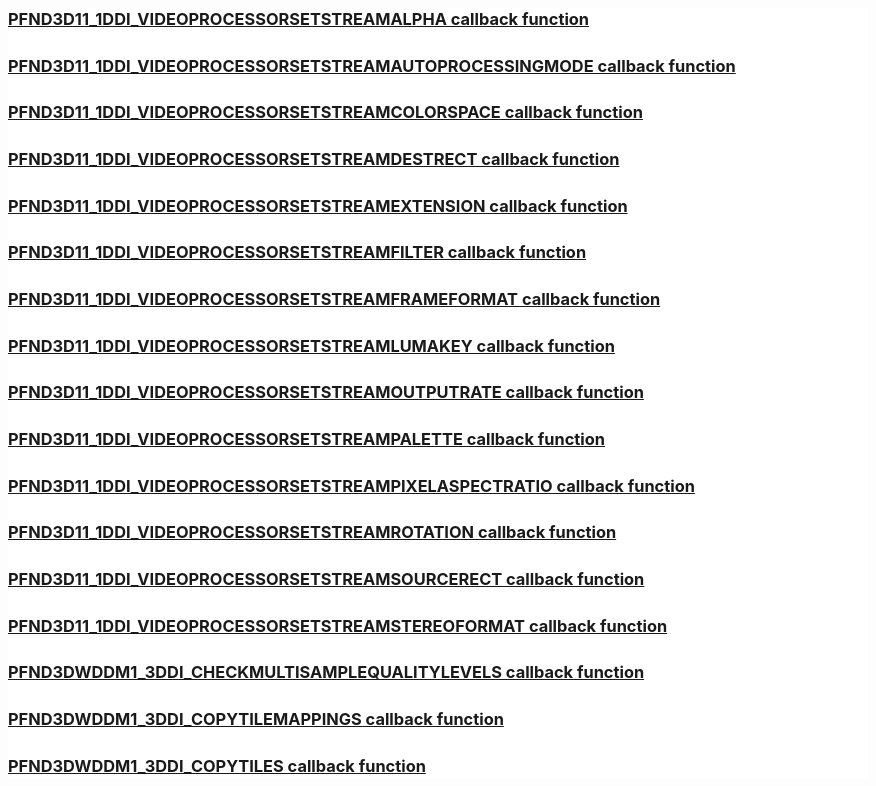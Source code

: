 ### [PFND3D11_1DDI_VIDEOPROCESSORSETSTREAMALPHA callback function](../d3d10umddi/nc-d3d10umddi-pfnd3d11_1ddi_videoprocessorsetstreamalpha.md)
### [PFND3D11_1DDI_VIDEOPROCESSORSETSTREAMAUTOPROCESSINGMODE callback function](../d3d10umddi/nc-d3d10umddi-pfnd3d11_1ddi_videoprocessorsetstreamautoprocessingmode.md)
### [PFND3D11_1DDI_VIDEOPROCESSORSETSTREAMCOLORSPACE callback function](../d3d10umddi/nc-d3d10umddi-pfnd3d11_1ddi_videoprocessorsetstreamcolorspace.md)
### [PFND3D11_1DDI_VIDEOPROCESSORSETSTREAMDESTRECT callback function](../d3d10umddi/nc-d3d10umddi-pfnd3d11_1ddi_videoprocessorsetstreamdestrect.md)
### [PFND3D11_1DDI_VIDEOPROCESSORSETSTREAMEXTENSION callback function](../d3d10umddi/nc-d3d10umddi-pfnd3d11_1ddi_videoprocessorsetstreamextension.md)
### [PFND3D11_1DDI_VIDEOPROCESSORSETSTREAMFILTER callback function](../d3d10umddi/nc-d3d10umddi-pfnd3d11_1ddi_videoprocessorsetstreamfilter.md)
### [PFND3D11_1DDI_VIDEOPROCESSORSETSTREAMFRAMEFORMAT callback function](../d3d10umddi/nc-d3d10umddi-pfnd3d11_1ddi_videoprocessorsetstreamframeformat.md)
### [PFND3D11_1DDI_VIDEOPROCESSORSETSTREAMLUMAKEY callback function](../d3d10umddi/nc-d3d10umddi-pfnd3d11_1ddi_videoprocessorsetstreamlumakey.md)
### [PFND3D11_1DDI_VIDEOPROCESSORSETSTREAMOUTPUTRATE callback function](../d3d10umddi/nc-d3d10umddi-pfnd3d11_1ddi_videoprocessorsetstreamoutputrate.md)
### [PFND3D11_1DDI_VIDEOPROCESSORSETSTREAMPALETTE callback function](../d3d10umddi/nc-d3d10umddi-pfnd3d11_1ddi_videoprocessorsetstreampalette.md)
### [PFND3D11_1DDI_VIDEOPROCESSORSETSTREAMPIXELASPECTRATIO callback function](../d3d10umddi/nc-d3d10umddi-pfnd3d11_1ddi_videoprocessorsetstreampixelaspectratio.md)
### [PFND3D11_1DDI_VIDEOPROCESSORSETSTREAMROTATION callback function](../d3d10umddi/nc-d3d10umddi-pfnd3d11_1ddi_videoprocessorsetstreamrotation.md)
### [PFND3D11_1DDI_VIDEOPROCESSORSETSTREAMSOURCERECT callback function](../d3d10umddi/nc-d3d10umddi-pfnd3d11_1ddi_videoprocessorsetstreamsourcerect.md)
### [PFND3D11_1DDI_VIDEOPROCESSORSETSTREAMSTEREOFORMAT callback function](../d3d10umddi/nc-d3d10umddi-pfnd3d11_1ddi_videoprocessorsetstreamstereoformat.md)
### [PFND3DWDDM1_3DDI_CHECKMULTISAMPLEQUALITYLEVELS callback function](../d3d10umddi/nc-d3d10umddi-pfnd3dwddm1_3ddi_checkmultisamplequalitylevels.md)
### [PFND3DWDDM1_3DDI_COPYTILEMAPPINGS callback function](../d3d10umddi/nc-d3d10umddi-pfnd3dwddm1_3ddi_copytilemappings.md)
### [PFND3DWDDM1_3DDI_COPYTILES callback function](../d3d10umddi/nc-d3d10umddi-pfnd3dwddm1_3ddi_copytiles.md)